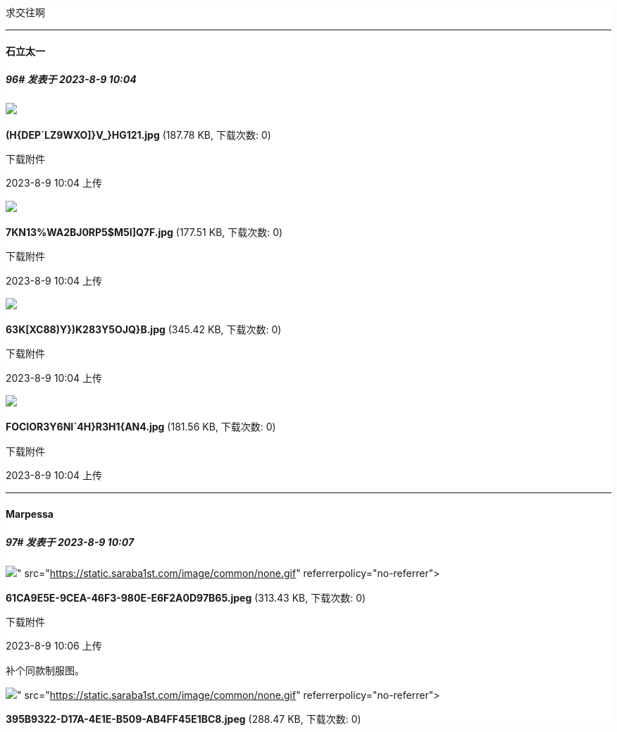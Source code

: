 求交往啊


*****

####  石立太一  
##### 96#       发表于 2023-8-9 10:04

<img src="https://img.saraba1st.com/forum/202308/09/100445uzqobq0bg9qi2i0o.jpg" referrerpolicy="no-referrer">

<strong>(H{DEP`LZ9WXO]}V_}HG121.jpg</strong> (187.78 KB, 下载次数: 0)

下载附件

2023-8-9 10:04 上传

<img src="https://img.saraba1st.com/forum/202308/09/100445fl3170e73l1w5ev1.jpg" referrerpolicy="no-referrer">

<strong>7KN13%WA2BJ0RP5$M5I]Q7F.jpg</strong> (177.51 KB, 下载次数: 0)

下载附件

2023-8-9 10:04 上传

<img src="https://img.saraba1st.com/forum/202308/09/100445vx7gf16g3jukpxm8.jpg" referrerpolicy="no-referrer">

<strong>63K[XC88)Y})K283Y5OJQ}B.jpg</strong> (345.42 KB, 下载次数: 0)

下载附件

2023-8-9 10:04 上传

<img src="https://img.saraba1st.com/forum/202308/09/100445peiz7im6623n7kb2.jpg" referrerpolicy="no-referrer">

<strong>FOCIOR3Y6NI`4H}R3H1{AN4.jpg</strong> (181.56 KB, 下载次数: 0)

下载附件

2023-8-9 10:04 上传

*****

####  Marpessa  
##### 97#       发表于 2023-8-9 10:07

<img src="https://img.saraba1st.com/forum/202308/09/100603muidnuh18z1i31ij.jpeg" referrerpolicy="no-referrer">" src="https://static.saraba1st.com/image/common/none.gif" referrerpolicy="no-referrer">

<strong>61CA9E5E-9CEA-46F3-980E-E6F2A0D97B65.jpeg</strong> (313.43 KB, 下载次数: 0)

下载附件

2023-8-9 10:06 上传

补个同款制服图。

<img src="https://img.saraba1st.com/forum/202308/09/100652ym6cu2h5b2fx8ubu.jpeg" referrerpolicy="no-referrer">" src="https://static.saraba1st.com/image/common/none.gif" referrerpolicy="no-referrer">

<strong>395B9322-D17A-4E1E-B509-AB4FF45E1BC8.jpeg</strong> (288.47 KB, 下载次数: 0)
